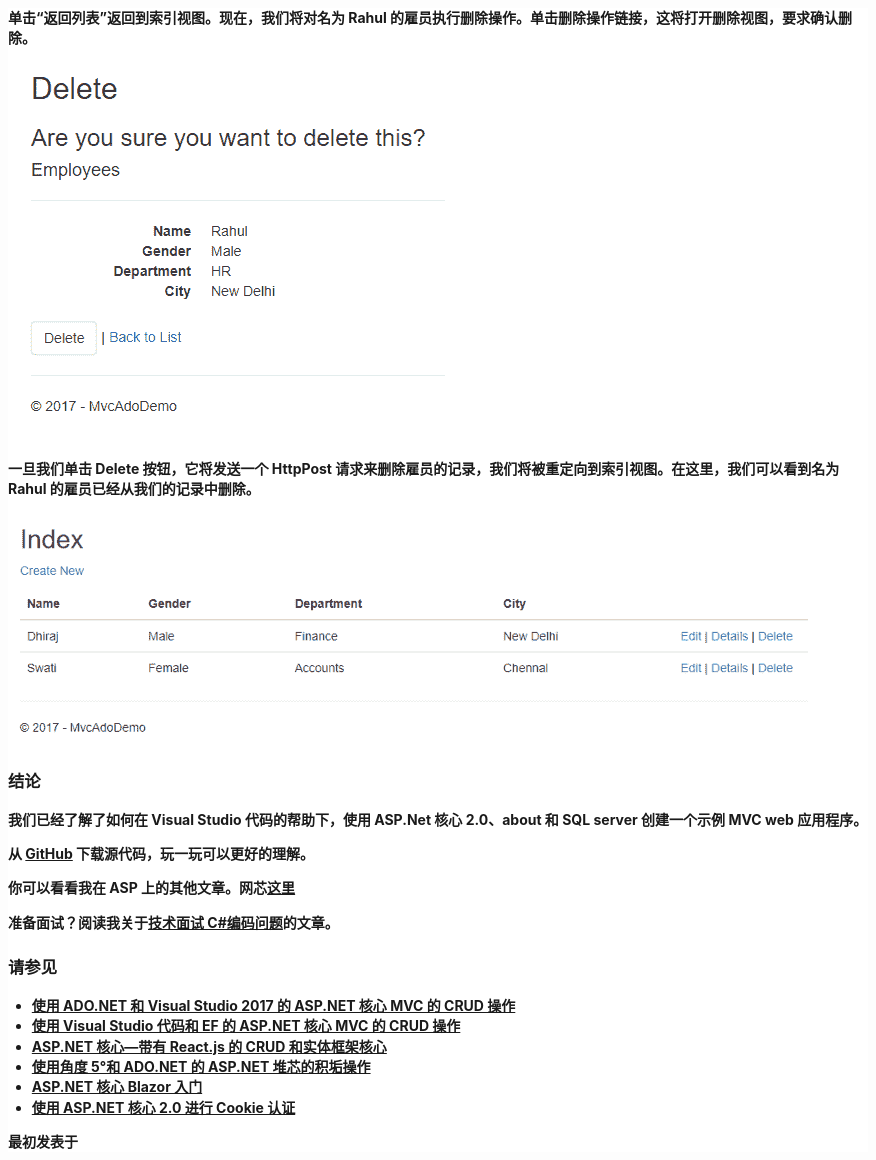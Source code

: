 **单击“返回列表”返回到索引视图。现在，我们将对名为 Rahul 的雇员执行删除操作。单击删除操作链接，这将打开删除视图，要求确认删除。**

**![izhHIcJ8tWNHf506tk3BDZ8AdY0UQQXwO32f](img/52db8d357bd6f768afd5489d55372f8d.png)**

**一旦我们单击 Delete 按钮，它将发送一个 HttpPost 请求来删除雇员的记录，我们将被重定向到索引视图。在这里，我们可以看到名为 Rahul 的雇员已经从我们的记录中删除。**

**![ehuId4jihuu2Zgxktndd4571m2jPQYEun-uU](img/c9cdcd8cb98962425df1cc38928dd5c1.png)**

### **结论**

**我们已经了解了如何在 Visual Studio 代码的帮助下，使用 ASP.Net 核心 2.0、about 和 SQL server 创建一个示例 MVC web 应用程序。**

**从 [GitHub](https://github.com/AnkitSharma-007/CRUD.With.VSCode.ADO) 下载源代码，玩一玩可以更好的理解。**

**你可以看看我在 ASP 上的其他文章。网芯[这里](http://ankitsharmablogs.com/category/asp-net-core/)**

**准备面试？阅读我关于[技术面试 C#编码问题](http://ankitsharmablogs.com/csharp-coding-questions-for-technical-interviews/)的文章。**

### **请参见**

*   **[使用 ADO.NET 和 Visual Studio 2017 的 ASP.NET 核心 MVC 的 CRUD 操作](http://ankitsharmablogs.com/crud-operation-with-asp-net-core-mvc-using-ado-net/)**
*   **[使用 Visual Studio 代码和 EF 的 ASP.NET 核心 MVC 的 CRUD 操作](http://ankitsharmablogs.com/crud-operation-asp-net-core-mvc-using-visual-studio-code-ef/)**
*   **[ASP.NET 核心—带有 React.js 的 CRUD 和实体框架核心](http://ankitsharmablogs.com/asp-net-core-crud-with-react-js-and-entity-framework-core/)**
*   **[使用角度 5°和 ADO.NET 的 ASP.NET 堆芯的积垢操作](http://ankitsharmablogs.com/crud-operations-asp-net-core-using-angular-5-ado-net/)**
*   **[ASP.NET 核心 Blazor 入门](http://ankitsharmablogs.com/asp-net-core-getting-started-with-blazor/)**
*   **[使用 ASP.NET 核心 2.0 进行 Cookie 认证](http://ankitsharmablogs.com/cookie-authentication-with-asp-net-core-2-0/)**

**最初发表于**